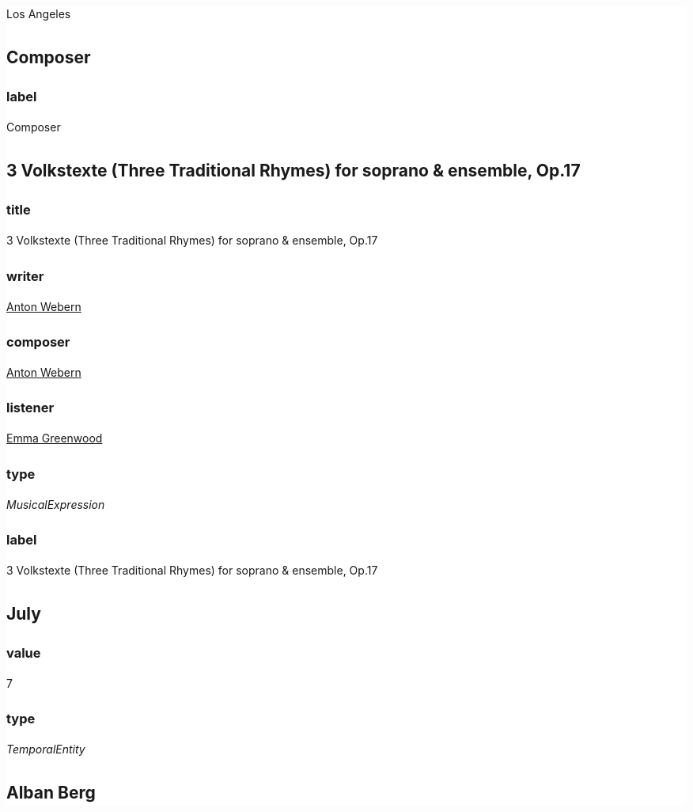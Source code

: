 
Los Angeles

## Composer

### label


Composer

## 3 Volkstexte (Three Traditional Rhymes) for soprano & ensemble, Op.17

### title


3 Volkstexte (Three Traditional Rhymes) for soprano & ensemble, Op.17

### writer


[Anton Webern](#Anton-Webern)

### composer


[Anton Webern](#Anton-Webern)

### listener


[Emma Greenwood](#Emma-Greenwood)

### type


*MusicalExpression*

### label


3 Volkstexte (Three Traditional Rhymes) for soprano & ensemble, Op.17

## July

### value


7

### type


*TemporalEntity*

## Alban Berg
